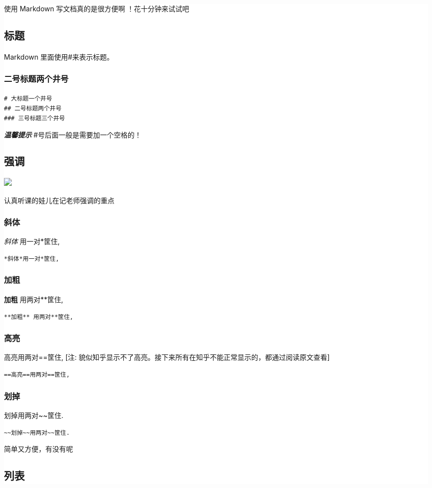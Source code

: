 使用 Markdown 写文档真的是很方便啊 ！花十分钟来试试吧

## 标题

Markdown 里面使用#来表示标题。

### 二号标题两个井号

```text
# 大标题一个井号
## 二号标题两个井号
### 三号标题三个井号
```

**_温馨提示_** #号后面一般是需要加一个空格的！

## 强调

![](https://pic4.zhimg.com/v2-683ea62aadc376ad1459f9acc3fe66a2_b.jpg)

认真听课的娃儿在记老师强调的重点

### 斜体

_斜体_ 用一对\*筐住,

```text
*斜体*用一对*筐住,
```

### 加粗

**加粗** 用两对\*\*筐住,

```text
**加粗** 用两对**筐住,
```

### 高亮

高亮用两对==筐住, \[注: 貌似知乎显示不了高亮。接下来所有在知乎不能正常显示的，都通过阅读原文查看\]

```text
==高亮==用两对==筐住,
```

### 划掉

划掉用两对\~\~筐住.

```text
~~划掉~~用两对~~筐住.
```

简单又方便，有没有呢

## 列表
